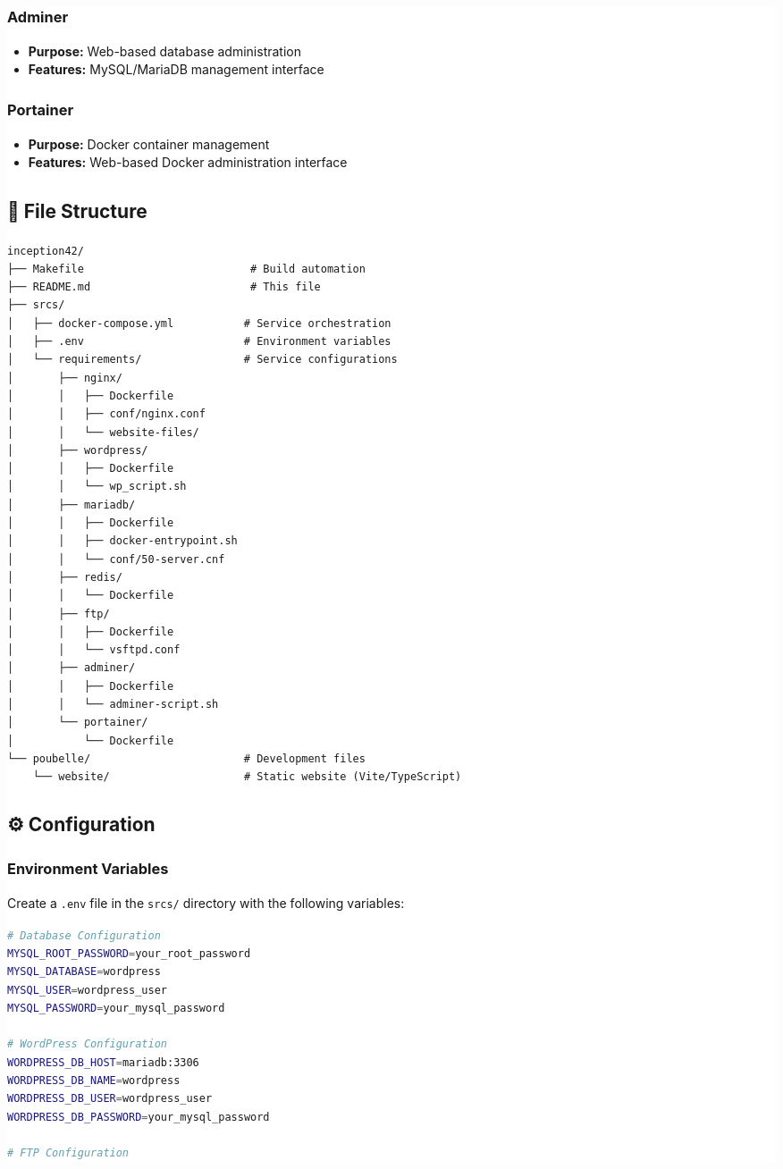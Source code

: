 ### Adminer
- **Purpose:** Web-based database administration
- **Features:** MySQL/MariaDB management interface

### Portainer
- **Purpose:** Docker container management
- **Features:** Web-based Docker administration interface

## 📁 File Structure

```
inception42/
├── Makefile                          # Build automation
├── README.md                         # This file
├── srcs/
│   ├── docker-compose.yml           # Service orchestration
│   ├── .env                         # Environment variables
│   └── requirements/                # Service configurations
│       ├── nginx/
│       │   ├── Dockerfile
│       │   ├── conf/nginx.conf
│       │   └── website-files/
│       ├── wordpress/
│       │   ├── Dockerfile
│       │   └── wp_script.sh
│       ├── mariadb/
│       │   ├── Dockerfile
│       │   ├── docker-entrypoint.sh
│       │   └── conf/50-server.cnf
│       ├── redis/
│       │   └── Dockerfile
│       ├── ftp/
│       │   ├── Dockerfile
│       │   └── vsftpd.conf
│       ├── adminer/
│       │   ├── Dockerfile
│       │   └── adminer-script.sh
│       └── portainer/
│           └── Dockerfile
└── poubelle/                        # Development files
    └── website/                     # Static website (Vite/TypeScript)
```

## ⚙️ Configuration

### Environment Variables

Create a `.env` file in the `srcs/` directory with the following variables:

```bash
# Database Configuration
MYSQL_ROOT_PASSWORD=your_root_password
MYSQL_DATABASE=wordpress
MYSQL_USER=wordpress_user
MYSQL_PASSWORD=your_mysql_password

# WordPress Configuration
WORDPRESS_DB_HOST=mariadb:3306
WORDPRESS_DB_NAME=wordpress
WORDPRESS_DB_USER=wordpress_user
WORDPRESS_DB_PASSWORD=your_mysql_password

# FTP Configuration
```